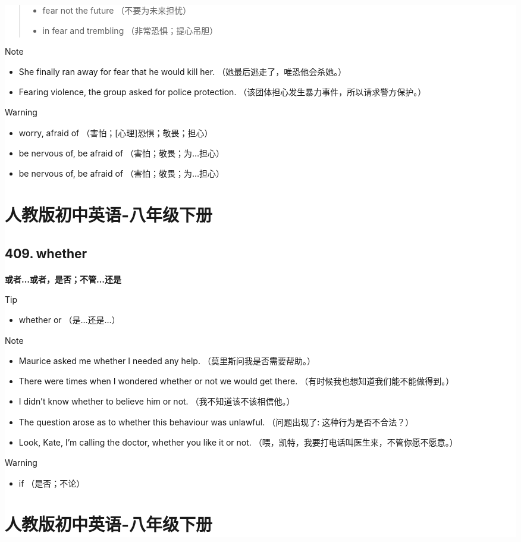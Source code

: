 >
> - fear not the future （不要为未来担忧）
>
> - in fear and trembling （非常恐惧；提心吊胆）
>

> [!NOTE]
>
> - She finally ran away for fear that he would kill her. （她最后逃走了，唯恐他会杀她。）
>
> - Fearing violence, the group asked for police protection. （该团体担心发生暴力事件，所以请求警方保护。）
>

> [!WARNING]
>
> - worry, afraid of （害怕；[心理]恐惧；敬畏；担心）
>
> - be nervous of, be afraid of （害怕；敬畏；为…担心）
>
> - be nervous of, be afraid of （害怕；敬畏；为…担心）
>

# 人教版初中英语-八年级下册

## 409. whether

**或者…或者，是否；不管…还是**

> [!TIP]
>
> - whether or （是…还是…）
>

> [!NOTE]
>
> - Maurice asked me whether I needed any help. （莫里斯问我是否需要帮助。）
>
> - There were times when I wondered whether or not we would get there. （有时候我也想知道我们能不能做得到。）
>
> - I didn’t know whether to believe him or not. （我不知道该不该相信他。）
>
> - The question arose as to whether this behaviour was unlawful. （问题出现了: 这种行为是否不合法？）
>
> - Look, Kate, I’m calling the doctor, whether you like it or not. （喂，凯特，我要打电话叫医生来，不管你愿不愿意。）
>

> [!WARNING]
>
> - if （是否；不论）
>

# 人教版初中英语-八年级下册
